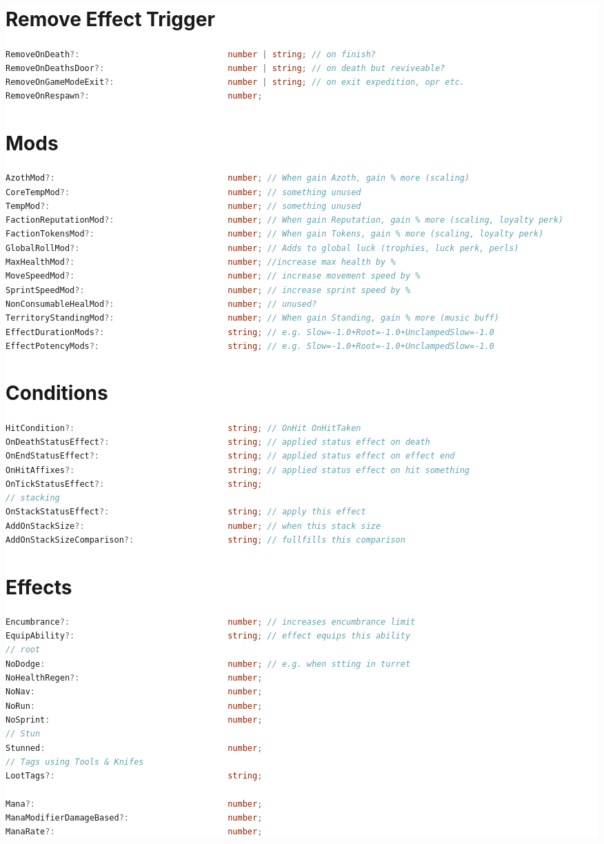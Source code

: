 # Remove Effect Trigger
```ts
RemoveOnDeath?:                              number | string; // on finish?
RemoveOnDeathsDoor?:                         number | string; // on death but reviveable?
RemoveOnGameModeExit?:                       number | string; // on exit expedition, opr etc.
RemoveOnRespawn?:                            number;
```

# Mods
```ts
AzothMod?:                                   number; // When gain Azoth, gain % more (scaling)
CoreTempMod?:                                number; // something unused
TempMod?:                                    number; // something unused
FactionReputationMod?:                       number; // When gain Reputation, gain % more (scaling, loyalty perk)
FactionTokensMod?:                           number; // When gain Tokens, gain % more (scaling, loyalty perk)
GlobalRollMod?:                              number; // Adds to global luck (trophies, luck perk, perls)
MaxHealthMod?:                               number; //increase max health by %
MoveSpeedMod?:                               number; // increase movement speed by % 
SprintSpeedMod?:                             number; // increase sprint speed by %
NonConsumableHealMod?:                       number; // unused?
TerritoryStandingMod?:                       number; // When gain Standing, gain % more (music buff)
EffectDurationMods?:                         string; // e.g. Slow=-1.0+Root=-1.0+UnclampedSlow=-1.0
EffectPotencyMods?:                          string; // e.g. Slow=-1.0+Root=-1.0+UnclampedSlow=-1.0
```

# Conditions
```ts
HitCondition?:                               string; // OnHit OnHitTaken
OnDeathStatusEffect?:                        string; // applied status effect on death
OnEndStatusEffect?:                          string; // applied status effect on effect end
OnHitAffixes?:                               string; // applied status effect on hit something
OnTickStatusEffect?:                         string;
// stacking
OnStackStatusEffect?:                        string; // apply this effect
AddOnStackSize?:                             number; // when this stack size
AddOnStackSizeComparison?:                   string; // fullfills this comparison
```

# Effects
```ts
Encumbrance?:                                number; // increases encumbrance limit
EquipAbility?:                               string; // effect equips this ability
// root
NoDodge:                                     number; // e.g. when stting in turret
NoHealthRegen?:                              number;
NoNav:                                       number;
NoRun:                                       number;
NoSprint:                                    number;
// Stun
Stunned:                                     number;
// Tags using Tools & Knifes
LootTags?:                                   string;

Mana?:                                       number;
ManaModifierDamageBased?:                    number;
ManaRate?:                                   number;
```